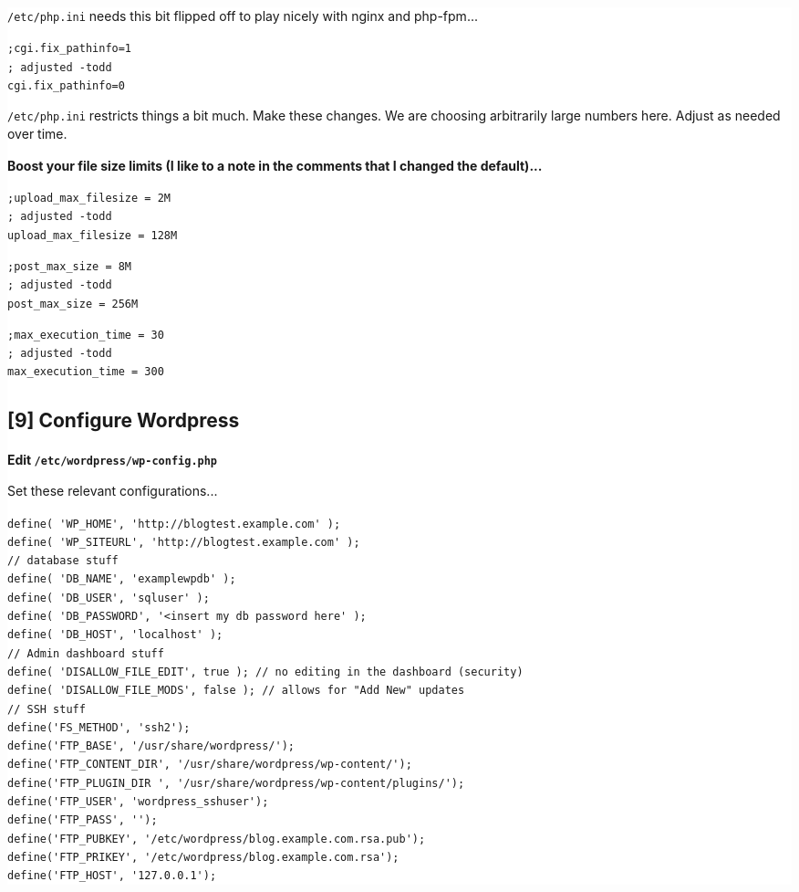 `/etc/php.ini` needs this bit flipped off to play nicely with nginx and php-fpm...
```
;cgi.fix_pathinfo=1
; adjusted -todd
cgi.fix_pathinfo=0
```

`/etc/php.ini` restricts things a bit much. Make these changes. We are choosing arbitrarily large numbers here. Adjust as needed over time.

**Boost your file size limits (I like to a note in the comments that I changed the default)...**
```
;upload_max_filesize = 2M
; adjusted -todd
upload_max_filesize = 128M
```
```
;post_max_size = 8M
; adjusted -todd
post_max_size = 256M
```
```
;max_execution_time = 30
; adjusted -todd
max_execution_time = 300
```

## [9] Configure Wordpress

**Edit `/etc/wordpress/wp-config.php`**

Set these relevant configurations...
```
define( 'WP_HOME', 'http://blogtest.example.com' );
define( 'WP_SITEURL', 'http://blogtest.example.com' );
// database stuff
define( 'DB_NAME', 'examplewpdb' );
define( 'DB_USER', 'sqluser' );
define( 'DB_PASSWORD', '<insert my db password here' );
define( 'DB_HOST', 'localhost' );
// Admin dashboard stuff
define( 'DISALLOW_FILE_EDIT', true ); // no editing in the dashboard (security)
define( 'DISALLOW_FILE_MODS', false ); // allows for "Add New" updates
// SSH stuff
define('FS_METHOD', 'ssh2');
define('FTP_BASE', '/usr/share/wordpress/');
define('FTP_CONTENT_DIR', '/usr/share/wordpress/wp-content/');
define('FTP_PLUGIN_DIR ', '/usr/share/wordpress/wp-content/plugins/');
define('FTP_USER', 'wordpress_sshuser');
define('FTP_PASS', '');
define('FTP_PUBKEY', '/etc/wordpress/blog.example.com.rsa.pub');
define('FTP_PRIKEY', '/etc/wordpress/blog.example.com.rsa');
define('FTP_HOST', '127.0.0.1');
```
